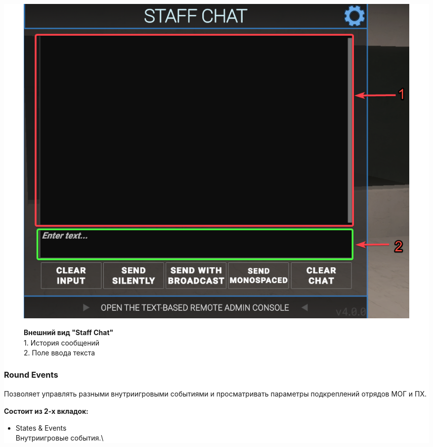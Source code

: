 <figure><img src="../../../.gitbook/assets/image (27).png" alt=""><figcaption><p><strong>Внешний вид "Staff Chat"</strong><br>1. История сообщений<br>2. Поле ввода текста</p></figcaption></figure>

### Round Events

Позволяет управлять разными внутриигровыми событиями и просматривать параметры подкреплений отрядов МОГ и ПХ.

**Состоит из 2-х вкладок:**

*   States & Events\
    Внутриигровые события.\

